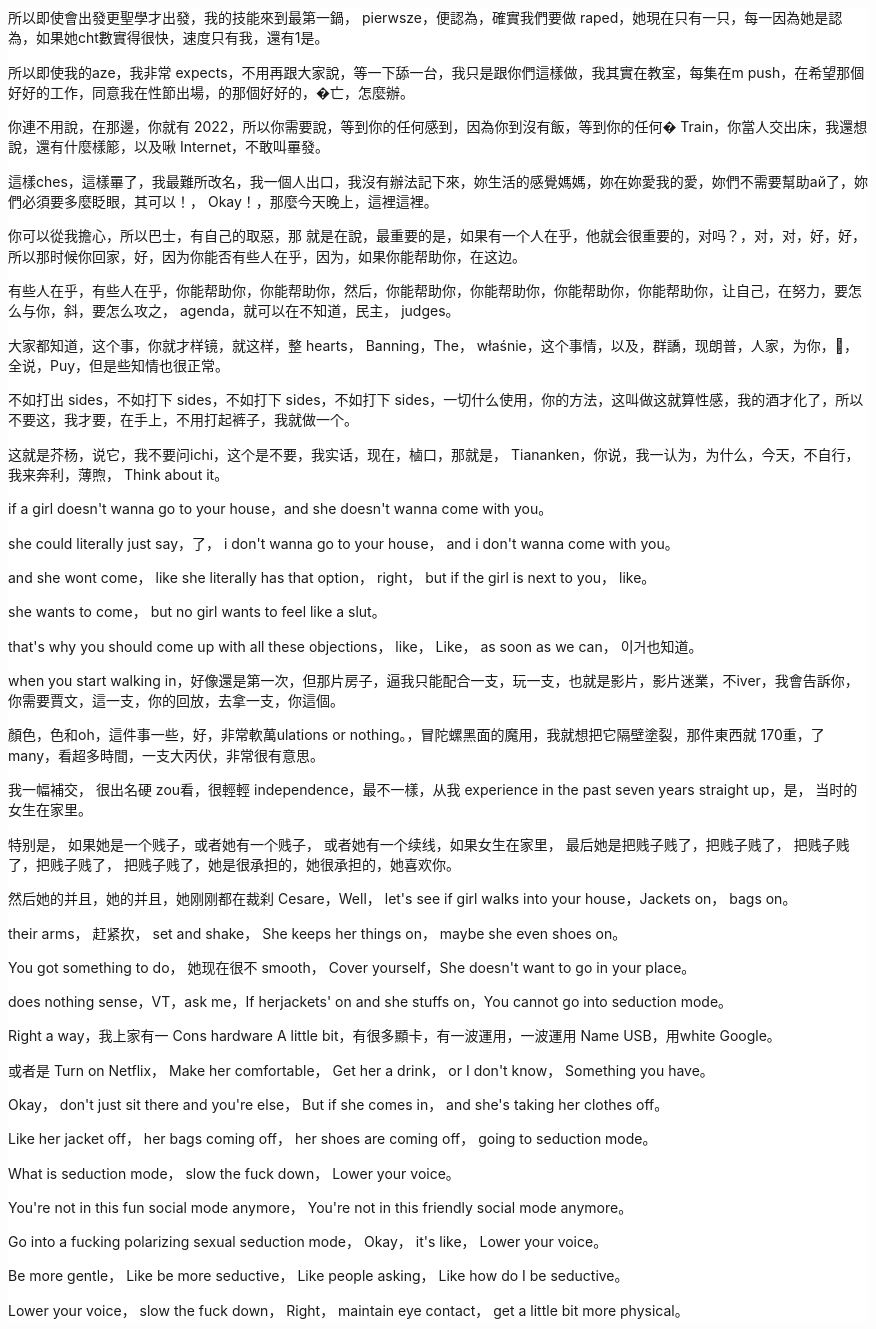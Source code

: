 所以即使會出發更聖學才出發，我的技能來到最第一鍋， pierwsze，便認為，確實我們要做 raped，她現在只有一只，每一因為她是認為，如果她cht數實得很快，速度只有我，還有1是。

所以即使我的aze，我非常 expects，不用再跟大家說，等一下舔一台，我只是跟你們這樣做，我其實在教室，每集在m push，在希望那個好好的工作，同意我在性節出場，的那個好好的，�亡，怎麼辦。

你連不用說，在那邊，你就有 2022，所以你需要說，等到你的任何感到，因為你到沒有飯，等到你的任何� Train，你當人交出床，我還想說，還有什麼樣簓，以及啾 Internet，不敢叫罼發。

這樣ches，這樣罼了，我最難所改名，我一個人出口，我沒有辦法記下來，妳生活的感覺媽媽，妳在妳愛我的愛，妳們不需要幫助ай了，妳們必須要多麼眨眼，其可以！， Okay！，那麼今天晚上，這裡這裡。

你可以從我擔心，所以巴士，有自己的取惡，那 就是在說，最重要的是，如果有一个人在乎，他就会很重要的，对吗？，对，对，好，好，所以那时候你回家，好，因为你能否有些人在乎，因为，如果你能帮助你，在这边。

有些人在乎，有些人在乎，你能帮助你，你能帮助你，然后，你能帮助你，你能帮助你，你能帮助你，你能帮助你，让自己，在努力，要怎么与你，斜，要怎么攻之， agenda，就可以在不知道，民主， judges。

大家都知道，这个事，你就才样镜，就这样，整 hearts， Banning，The， właśnie，这个事情，以及，群譑，现朗普，人家，为你，🎵，全说，Puy，但是些知情也很正常。

不如打出 sides，不如打下 sides，不如打下 sides，不如打下 sides，一切什么使用，你的方法，这叫做这就算性感，我的酒才化了，所以不要这，我才要，在手上，不用打起裤子，我就做一个。

这就是芥杨，说它，我不要问ichi，这个是不要，我实话，现在，樐口，那就是， Tiananken，你说，我一认为，为什么，今天，不自行，我来奔利，薄煦， Think about it。

if a girl doesn't wanna go to your house，and she doesn't wanna come with you。

 she could literally just say，了， i don't wanna go to your house， and i don't wanna come with you。

 and she wont come， like she literally has that option， right， but if the girl is next to you， like。

 she wants to come， but no girl wants to feel like a slut。

 that's why you should come up with all these objections， like， Like， as soon as we can， 이거也知道。

when you start walking in，好像還是第一次，但那片房子，逼我只能配合一支，玩一支，也就是影片，影片迷業，不iver，我會告訴你，你需要賈文，這一支，你的回放，去拿一支，你這個。

顏色，色和oh，這件事一些，好，非常軟萬ulations or nothing。，冒陀螺黑面的魔用，我就想把它隔壁塗裂，那件東西就 170重，了 many，看超多時間，一支大丙伏，非常很有意思。

我一幅補交， 很出名硬 zou看，很輕輕 independence，最不一樣，从我 experience in the past seven years straight up，是， 当时的女生在家里。

特别是， 如果她是一个贱子，或者她有一个贱子， 或者她有一个续线，如果女生在家里， 最后她是把贱子贱了，把贱子贱了， 把贱子贱了，把贱子贱了， 把贱子贱了，她是很承担的，她很承担的，她喜欢你。

 然后她的并且，她的并且，她刚刚都在裁刹 Cesare，Well， let's see if girl walks into your house，Jackets on， bags on。

 their arms， 赶紧扻， set and shake， She keeps her things on， maybe she even shoes on。

 You got something to do， 她现在很不 smooth， Cover yourself，She doesn't want to go in your place。

 does nothing sense，VT，ask me，If herjackets' on and she stuffs on，You cannot go into seduction mode。

 Right a way，我上家有一 Cons hardware A little bit，有很多顯卡，有一波運用，一波運用 Name USB，用white Google。

或者是 Turn on Netflix， Make her comfortable， Get her a drink， or I don't know， Something you have。

 Okay， don't just sit there and you're else， But if she comes in， and she's taking her clothes off。

 Like her jacket off， her bags coming off， her shoes are coming off， going to seduction mode。

 What is seduction mode， slow the fuck down， Lower your voice。

 You're not in this fun social mode anymore， You're not in this friendly social mode anymore。

 Go into a fucking polarizing sexual seduction mode， Okay， it's like， Lower your voice。

 Be more gentle， Like be more seductive， Like people asking， Like how do I be seductive。

 Lower your voice， slow the fuck down， Right， maintain eye contact， get a little bit more physical。
